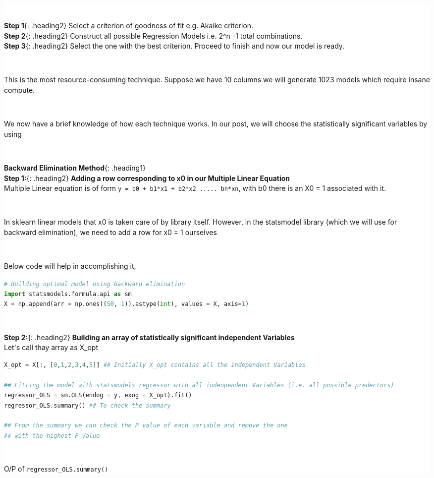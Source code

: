 <br/>

**Step 1**{: .heading2} Select a criterion of goodness of fit e.g. Akaike criterion.  
**Step 2**{: .heading2} Construct all possible Regression Models i.e. 2^n -1 total combinations.  
**Step 3**{: .heading2} Select the one with the best criterion. Proceed to finish and now our model is ready.  

<br/>

This is the most resource-consuming technique. Suppose we have 10 columns we will generate 1023 models which require insane compute.

<br/>

We now have a brief knowledge of how each technique works.
In our post, we will choose the statistically significant variables by using 

<br/>

**Backward Elimination Method**{: .heading1}  
**Step 1:**{: .heading2} **Adding a row corresponding to x0 in our Multiple Linear Equation**  
Multiple Linear equation is of form ``` y = b0 + b1*x1 + b2*x2 ..... bn*xn ```, with b0 there is an X0 = 1 associated with it.  

<br/>

In sklearn linear models that x0 is taken care of by library itself. However, in the statsmodel library (which we will use for backward elimination), we need to add a row for x0 = 1 ourselves

<br/>

Below code will help in accomplishing it,

```py
# Building optimal model using backward elimination
import statsmodels.formula.api as sm
X = np.append(arr = np.ones((50, 1)).astype(int), values = X, axis=1)
```

<br/>

**Step 2:**{: .heading2} **Building an array of statistically significant independent Variables**  
Let's call thay array as X_opt 

```py
X_opt = X[:, [0,1,2,3,4,5]] ## Initially X_opt contains all the independent Variables

## Fitting the model with statsmodels regressor with all indenpendent Variables (i.e. all possible predectors)
regressor_OLS = sm.OLS(endog = y, exog = X_opt).fit() 
regressor_OLS.summary() ## To check the summary

## From the summary we can check the P value of each variable and remove the one
## with the highest P Value
```

<br/>

 O/P of `regressor_OLS.summary()`
